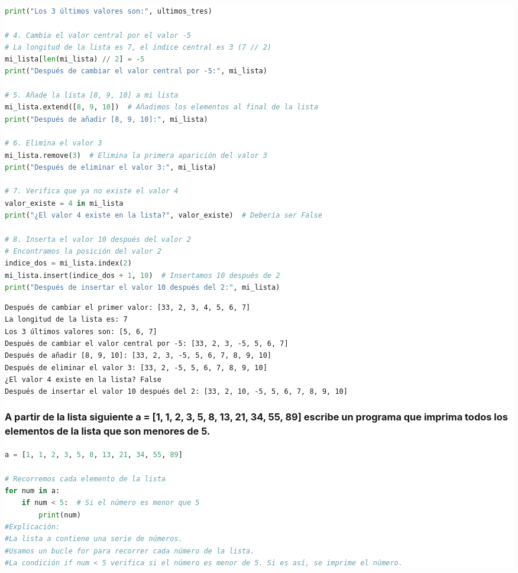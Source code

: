```python
print("Los 3 últimos valores son:", ultimos_tres)

# 4. Cambia el valor central por el valor -5
# La longitud de la lista es 7, el índice central es 3 (7 // 2)
mi_lista[len(mi_lista) // 2] = -5
print("Después de cambiar el valor central por -5:", mi_lista)

# 5. Añade la lista [8, 9, 10] a mi lista
mi_lista.extend([8, 9, 10])  # Añadimos los elementos al final de la lista
print("Después de añadir [8, 9, 10]:", mi_lista)

# 6. Elimina el valor 3
mi_lista.remove(3)  # Elimina la primera aparición del valor 3
print("Después de eliminar el valor 3:", mi_lista)

# 7. Verifica que ya no existe el valor 4
valor_existe = 4 in mi_lista
print("¿El valor 4 existe en la lista?", valor_existe)  # Debería ser False

# 8. Inserta el valor 10 después del valor 2
# Encontramos la posición del valor 2
indice_dos = mi_lista.index(2)
mi_lista.insert(indice_dos + 1, 10)  # Insertamos 10 después de 2
print("Después de insertar el valor 10 después del 2:", mi_lista)


```

    Después de cambiar el primer valor: [33, 2, 3, 4, 5, 6, 7]
    La longitud de la lista es: 7
    Los 3 últimos valores son: [5, 6, 7]
    Después de cambiar el valor central por -5: [33, 2, 3, -5, 5, 6, 7]
    Después de añadir [8, 9, 10]: [33, 2, 3, -5, 5, 6, 7, 8, 9, 10]
    Después de eliminar el valor 3: [33, 2, -5, 5, 6, 7, 8, 9, 10]
    ¿El valor 4 existe en la lista? False
    Después de insertar el valor 10 después del 2: [33, 2, 10, -5, 5, 6, 7, 8, 9, 10]
    

### A partir de la lista siguiente a = [1, 1, 2, 3, 5, 8, 13, 21, 34, 55, 89] escribe un programa que imprima todos los elementos  de la lista que son menores de 5.


```python
a = [1, 1, 2, 3, 5, 8, 13, 21, 34, 55, 89]

# Recorremos cada elemento de la lista
for num in a:
    if num < 5:  # Si el número es menor que 5
        print(num)
#Explicación:
#La lista a contiene una serie de números.
#Usamos un bucle for para recorrer cada número de la lista.
#La condición if num < 5 verifica si el número es menor de 5. Si es así, se imprime el número.
```

